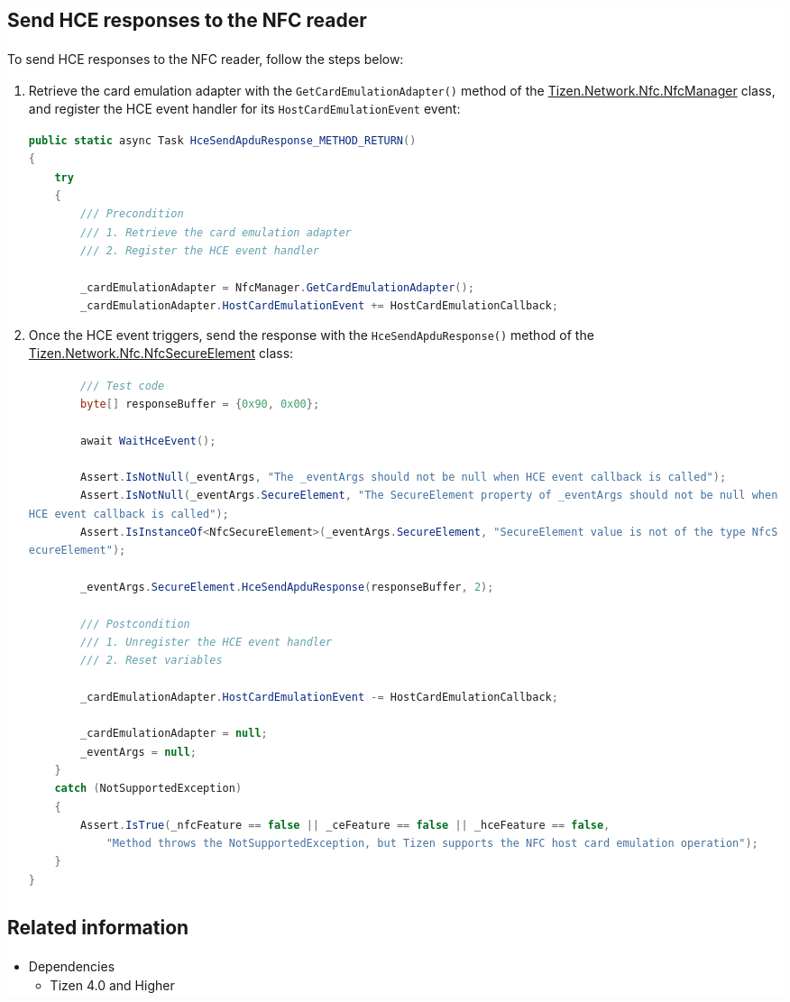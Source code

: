 <a name="ce_hce_send_response"></a>
## Send HCE responses to the NFC reader

To send HCE responses to the NFC reader, follow the steps below:

1.  Retrieve the card emulation adapter with the `GetCardEmulationAdapter()` method of the [Tizen.Network.Nfc.NfcManager](/application/dotnet/api/TizenFX/latest/api/Tizen.Network.Nfc.NfcManager.html) class, and register the HCE event handler for its `HostCardEmulationEvent` event:

    ```csharp
    public static async Task HceSendApduResponse_METHOD_RETURN()
    {
        try
        {
            /// Precondition
            /// 1. Retrieve the card emulation adapter
            /// 2. Register the HCE event handler

            _cardEmulationAdapter = NfcManager.GetCardEmulationAdapter();
            _cardEmulationAdapter.HostCardEmulationEvent += HostCardEmulationCallback;
    ```

2.  Once the HCE event triggers, send the response with the `HceSendApduResponse()` method of the [Tizen.Network.Nfc.NfcSecureElement](/application/dotnet/api/TizenFX/latest/api/Tizen.Network.Nfc.NfcSecureElement.html) class:

    ```csharp
            /// Test code
            byte[] responseBuffer = {0x90, 0x00};

            await WaitHceEvent();

            Assert.IsNotNull(_eventArgs, "The _eventArgs should not be null when HCE event callback is called");
            Assert.IsNotNull(_eventArgs.SecureElement, "The SecureElement property of _eventArgs should not be null when HCE event callback is called");
            Assert.IsInstanceOf<NfcSecureElement>(_eventArgs.SecureElement, "SecureElement value is not of the type NfcSecureElement");

            _eventArgs.SecureElement.HceSendApduResponse(responseBuffer, 2);

            /// Postcondition
            /// 1. Unregister the HCE event handler
            /// 2. Reset variables

            _cardEmulationAdapter.HostCardEmulationEvent -= HostCardEmulationCallback;

            _cardEmulationAdapter = null;
            _eventArgs = null;
        }
        catch (NotSupportedException)
        {
            Assert.IsTrue(_nfcFeature == false || _ceFeature == false || _hceFeature == false,
                "Method throws the NotSupportedException, but Tizen supports the NFC host card emulation operation");
        }
    }
    ```



## Related information
* Dependencies
  -   Tizen 4.0 and Higher
